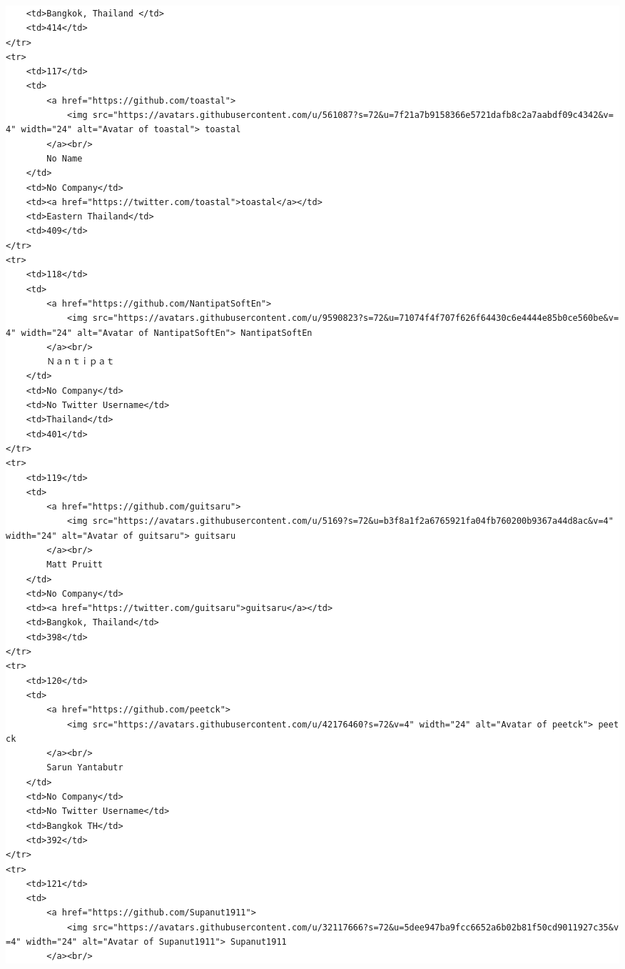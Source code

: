 		<td>Bangkok, Thailand </td>
		<td>414</td>
	</tr>
	<tr>
		<td>117</td>
		<td>
			<a href="https://github.com/toastal">
				<img src="https://avatars.githubusercontent.com/u/561087?s=72&u=7f21a7b9158366e5721dafb8c2a7aabdf09c4342&v=4" width="24" alt="Avatar of toastal"> toastal
			</a><br/>
			No Name
		</td>
		<td>No Company</td>
		<td><a href="https://twitter.com/toastal">toastal</a></td>
		<td>Eastern Thailand</td>
		<td>409</td>
	</tr>
	<tr>
		<td>118</td>
		<td>
			<a href="https://github.com/NantipatSoftEn">
				<img src="https://avatars.githubusercontent.com/u/9590823?s=72&u=71074f4f707f626f64430c6e4444e85b0ce560be&v=4" width="24" alt="Avatar of NantipatSoftEn"> NantipatSoftEn
			</a><br/>
			Ｎａｎｔｉｐａｔ  
		</td>
		<td>No Company</td>
		<td>No Twitter Username</td>
		<td>Thailand</td>
		<td>401</td>
	</tr>
	<tr>
		<td>119</td>
		<td>
			<a href="https://github.com/guitsaru">
				<img src="https://avatars.githubusercontent.com/u/5169?s=72&u=b3f8a1f2a6765921fa04fb760200b9367a44d8ac&v=4" width="24" alt="Avatar of guitsaru"> guitsaru
			</a><br/>
			Matt Pruitt
		</td>
		<td>No Company</td>
		<td><a href="https://twitter.com/guitsaru">guitsaru</a></td>
		<td>Bangkok, Thailand</td>
		<td>398</td>
	</tr>
	<tr>
		<td>120</td>
		<td>
			<a href="https://github.com/peetck">
				<img src="https://avatars.githubusercontent.com/u/42176460?s=72&v=4" width="24" alt="Avatar of peetck"> peetck
			</a><br/>
			Sarun Yantabutr
		</td>
		<td>No Company</td>
		<td>No Twitter Username</td>
		<td>Bangkok TH</td>
		<td>392</td>
	</tr>
	<tr>
		<td>121</td>
		<td>
			<a href="https://github.com/Supanut1911">
				<img src="https://avatars.githubusercontent.com/u/32117666?s=72&u=5dee947ba9fcc6652a6b02b81f50cd9011927c35&v=4" width="24" alt="Avatar of Supanut1911"> Supanut1911
			</a><br/>